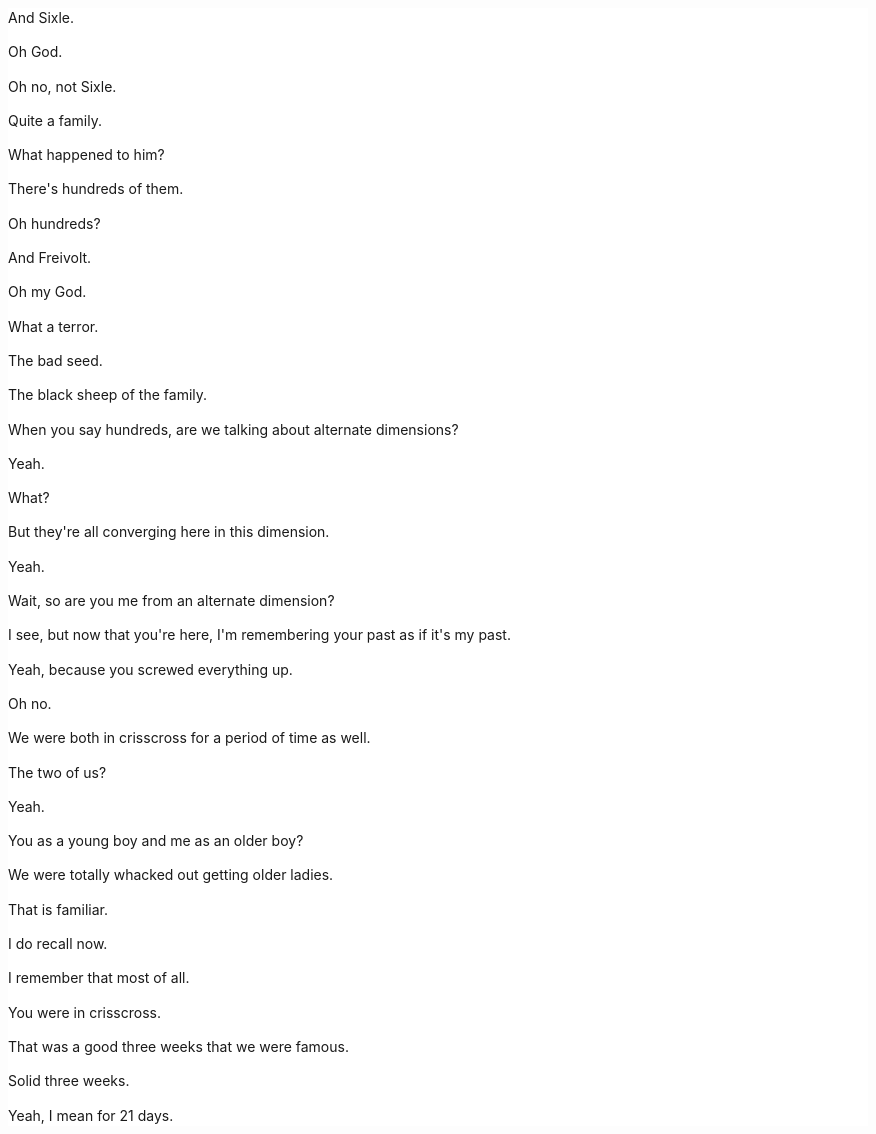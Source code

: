 And Sixle.

Oh God.

Oh no, not Sixle.

Quite a family.

What happened to him?

There's hundreds of them.

Oh hundreds?

And Freivolt.

Oh my God.

What a terror.

The bad seed.

The black sheep of the family.

When you say hundreds, are we talking about alternate dimensions?

Yeah.

What?

But they're all converging here in this dimension.

Yeah.

Wait, so are you me from an alternate dimension?

I see, but now that you're here, I'm remembering your past as if it's my past.

Yeah, because you screwed everything up.

Oh no.

We were both in crisscross for a period of time as well.

The two of us?

Yeah.

You as a young boy and me as an older boy?

We were totally whacked out getting older ladies.

That is familiar.

I do recall now.

I remember that most of all.

You were in crisscross.

That was a good three weeks that we were famous.

Solid three weeks.

Yeah, I mean for 21 days.
